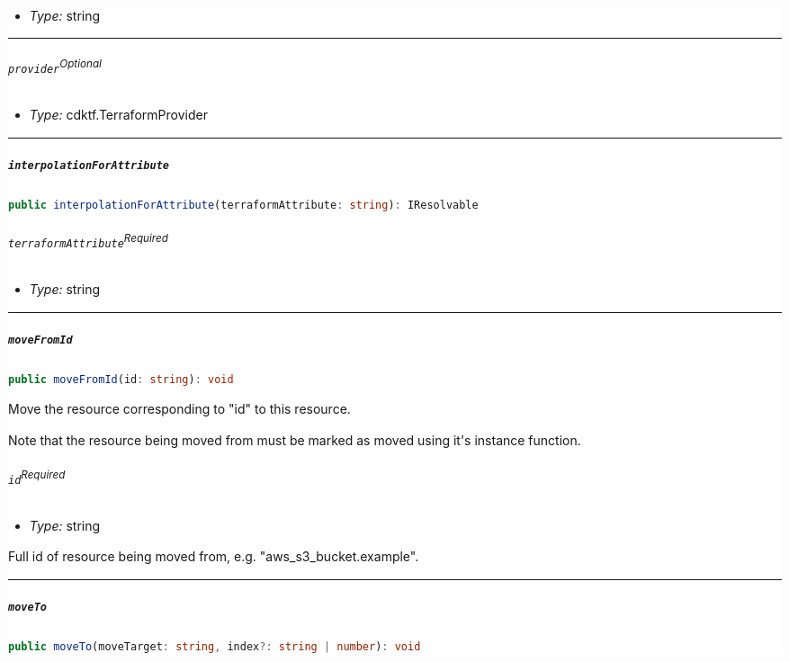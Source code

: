 - *Type:* string

---

###### `provider`<sup>Optional</sup> <a name="provider" id="@cdktf/provider-azurerm.kubernetesClusterNodePool.KubernetesClusterNodePool.importFrom.parameter.provider"></a>

- *Type:* cdktf.TerraformProvider

---

##### `interpolationForAttribute` <a name="interpolationForAttribute" id="@cdktf/provider-azurerm.kubernetesClusterNodePool.KubernetesClusterNodePool.interpolationForAttribute"></a>

```typescript
public interpolationForAttribute(terraformAttribute: string): IResolvable
```

###### `terraformAttribute`<sup>Required</sup> <a name="terraformAttribute" id="@cdktf/provider-azurerm.kubernetesClusterNodePool.KubernetesClusterNodePool.interpolationForAttribute.parameter.terraformAttribute"></a>

- *Type:* string

---

##### `moveFromId` <a name="moveFromId" id="@cdktf/provider-azurerm.kubernetesClusterNodePool.KubernetesClusterNodePool.moveFromId"></a>

```typescript
public moveFromId(id: string): void
```

Move the resource corresponding to "id" to this resource.

Note that the resource being moved from must be marked as moved using it's instance function.

###### `id`<sup>Required</sup> <a name="id" id="@cdktf/provider-azurerm.kubernetesClusterNodePool.KubernetesClusterNodePool.moveFromId.parameter.id"></a>

- *Type:* string

Full id of resource being moved from, e.g. "aws_s3_bucket.example".

---

##### `moveTo` <a name="moveTo" id="@cdktf/provider-azurerm.kubernetesClusterNodePool.KubernetesClusterNodePool.moveTo"></a>

```typescript
public moveTo(moveTarget: string, index?: string | number): void
```
